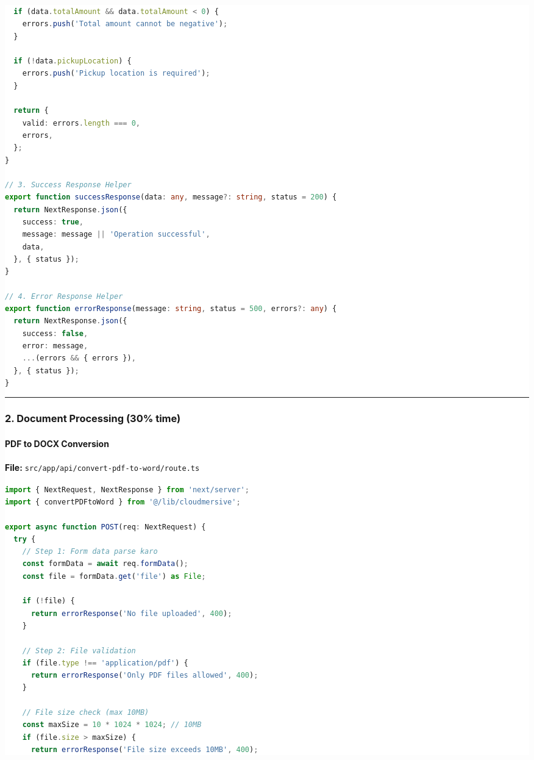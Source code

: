 ```typescript
  if (data.totalAmount && data.totalAmount < 0) {
    errors.push('Total amount cannot be negative');
  }
  
  if (!data.pickupLocation) {
    errors.push('Pickup location is required');
  }
  
  return {
    valid: errors.length === 0,
    errors,
  };
}

// 3. Success Response Helper
export function successResponse(data: any, message?: string, status = 200) {
  return NextResponse.json({
    success: true,
    message: message || 'Operation successful',
    data,
  }, { status });
}

// 4. Error Response Helper
export function errorResponse(message: string, status = 500, errors?: any) {
  return NextResponse.json({
    success: false,
    error: message,
    ...(errors && { errors }),
  }, { status });
}
```

---

### 2. Document Processing (30% time)

#### PDF to DOCX Conversion

**File:** `src/app/api/convert-pdf-to-word/route.ts`

```typescript
import { NextRequest, NextResponse } from 'next/server';
import { convertPDFtoWord } from '@/lib/cloudmersive';

export async function POST(req: NextRequest) {
  try {
    // Step 1: Form data parse karo
    const formData = await req.formData();
    const file = formData.get('file') as File;

    if (!file) {
      return errorResponse('No file uploaded', 400);
    }

    // Step 2: File validation
    if (file.type !== 'application/pdf') {
      return errorResponse('Only PDF files allowed', 400);
    }

    // File size check (max 10MB)
    const maxSize = 10 * 1024 * 1024; // 10MB
    if (file.size > maxSize) {
      return errorResponse('File size exceeds 10MB', 400);
```